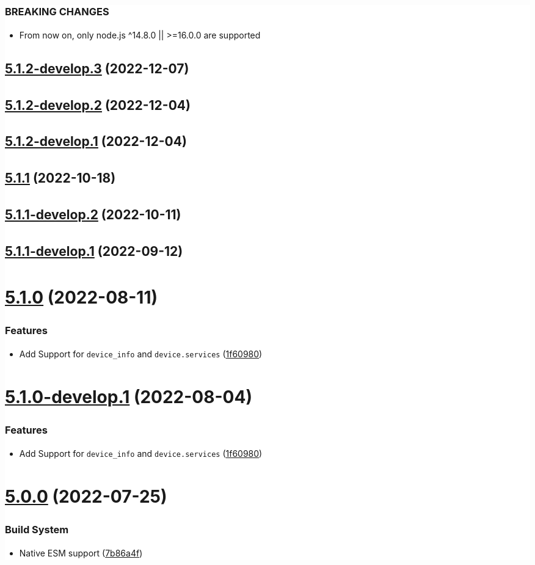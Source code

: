 ### BREAKING CHANGES

- From now on, only node.js ^14.8.0 || >=16.0.0 are supported

## [5.1.2-develop.3](https://github.com/sebbo2002/node-pyatv/compare/v5.1.2-develop.2...v5.1.2-develop.3) (2022-12-07)

## [5.1.2-develop.2](https://github.com/sebbo2002/node-pyatv/compare/v5.1.2-develop.1...v5.1.2-develop.2) (2022-12-04)

## [5.1.2-develop.1](https://github.com/sebbo2002/node-pyatv/compare/v5.1.1...v5.1.2-develop.1) (2022-12-04)

## [5.1.1](https://github.com/sebbo2002/node-pyatv/compare/v5.1.0...v5.1.1) (2022-10-18)

## [5.1.1-develop.2](https://github.com/sebbo2002/node-pyatv/compare/v5.1.1-develop.1...v5.1.1-develop.2) (2022-10-11)

## [5.1.1-develop.1](https://github.com/sebbo2002/node-pyatv/compare/v5.1.0...v5.1.1-develop.1) (2022-09-12)

# [5.1.0](https://github.com/sebbo2002/node-pyatv/compare/v5.0.0...v5.1.0) (2022-08-11)

### Features

- Add Support for `device_info` and `device.services` ([1f60980](https://github.com/sebbo2002/node-pyatv/commit/1f6098006ec76a018e385f44c8567e465eedbbce))

# [5.1.0-develop.1](https://github.com/sebbo2002/node-pyatv/compare/v5.0.0...v5.1.0-develop.1) (2022-08-04)

### Features

- Add Support for `device_info` and `device.services` ([1f60980](https://github.com/sebbo2002/node-pyatv/commit/1f6098006ec76a018e385f44c8567e465eedbbce))

# [5.0.0](https://github.com/sebbo2002/node-pyatv/compare/v4.3.3...v5.0.0) (2022-07-25)

### Build System

- Native ESM support ([7b86a4f](https://github.com/sebbo2002/node-pyatv/commit/7b86a4f1187c387a3a5792e1fb72d822b04e3631))
